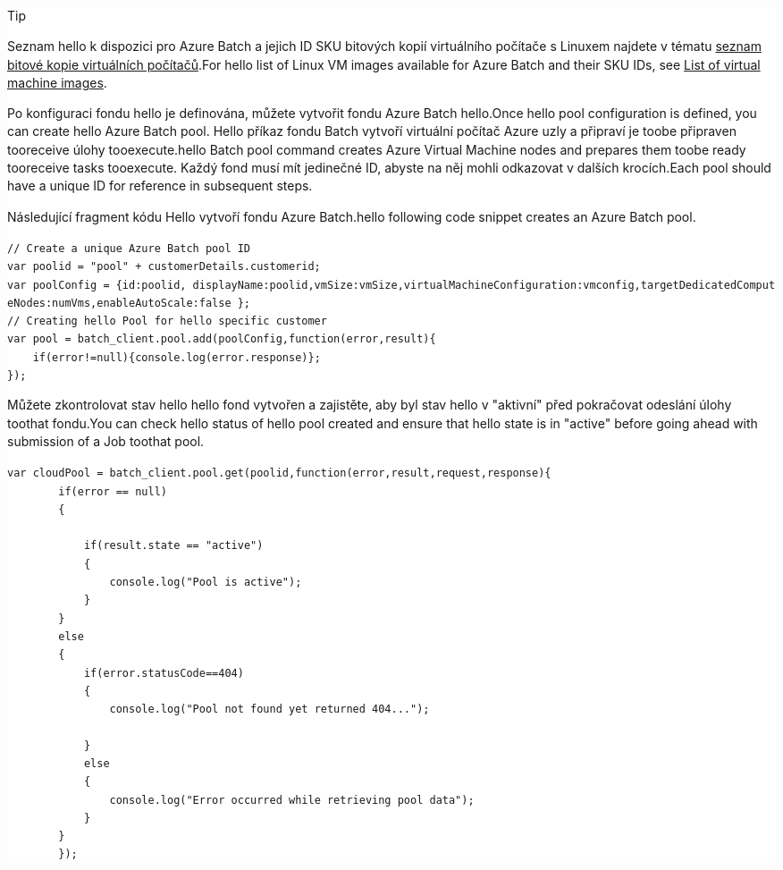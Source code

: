 > [!Tip]
> <span data-ttu-id="39a60-164">Seznam hello k dispozici pro Azure Batch a jejich ID SKU bitových kopií virtuálního počítače s Linuxem najdete v tématu [seznam bitové kopie virtuálních počítačů](batch-linux-nodes.md#list-of-virtual-machine-images).</span><span class="sxs-lookup"><span data-stu-id="39a60-164">For hello list of Linux VM images available for Azure Batch and their SKU IDs, see [List of virtual machine images](batch-linux-nodes.md#list-of-virtual-machine-images).</span></span>
>
>

<span data-ttu-id="39a60-165">Po konfiguraci fondu hello je definována, můžete vytvořit fondu Azure Batch hello.</span><span class="sxs-lookup"><span data-stu-id="39a60-165">Once hello pool configuration is defined, you can create hello Azure Batch pool.</span></span> <span data-ttu-id="39a60-166">Hello příkaz fondu Batch vytvoří virtuální počítač Azure uzly a připraví je toobe připraven tooreceive úlohy tooexecute.</span><span class="sxs-lookup"><span data-stu-id="39a60-166">hello Batch pool command creates Azure Virtual Machine nodes and prepares them toobe ready tooreceive tasks tooexecute.</span></span> <span data-ttu-id="39a60-167">Každý fond musí mít jedinečné ID, abyste na něj mohli odkazovat v dalších krocích.</span><span class="sxs-lookup"><span data-stu-id="39a60-167">Each pool should have a unique ID for reference in subsequent steps.</span></span>

<span data-ttu-id="39a60-168">Následující fragment kódu Hello vytvoří fondu Azure Batch.</span><span class="sxs-lookup"><span data-stu-id="39a60-168">hello following code snippet creates an Azure Batch pool.</span></span>

```nodejs
// Create a unique Azure Batch pool ID
var poolid = "pool" + customerDetails.customerid;
var poolConfig = {id:poolid, displayName:poolid,vmSize:vmSize,virtualMachineConfiguration:vmconfig,targetDedicatedComputeNodes:numVms,enableAutoScale:false };
// Creating hello Pool for hello specific customer
var pool = batch_client.pool.add(poolConfig,function(error,result){
    if(error!=null){console.log(error.response)};
});
```

<span data-ttu-id="39a60-169">Můžete zkontrolovat stav hello hello fond vytvořen a zajistěte, aby byl stav hello v "aktivní" před pokračovat odeslání úlohy toothat fondu.</span><span class="sxs-lookup"><span data-stu-id="39a60-169">You can check hello status of hello pool created and ensure that hello state is in "active" before going ahead with submission of a Job toothat pool.</span></span>

```nodejs
var cloudPool = batch_client.pool.get(poolid,function(error,result,request,response){
        if(error == null)
        {

            if(result.state == "active")
            {
                console.log("Pool is active");
            }
        }
        else
        {
            if(error.statusCode==404)
            {
                console.log("Pool not found yet returned 404...");    

            }
            else
            {
                console.log("Error occurred while retrieving pool data");
            }
        }
        });
```
